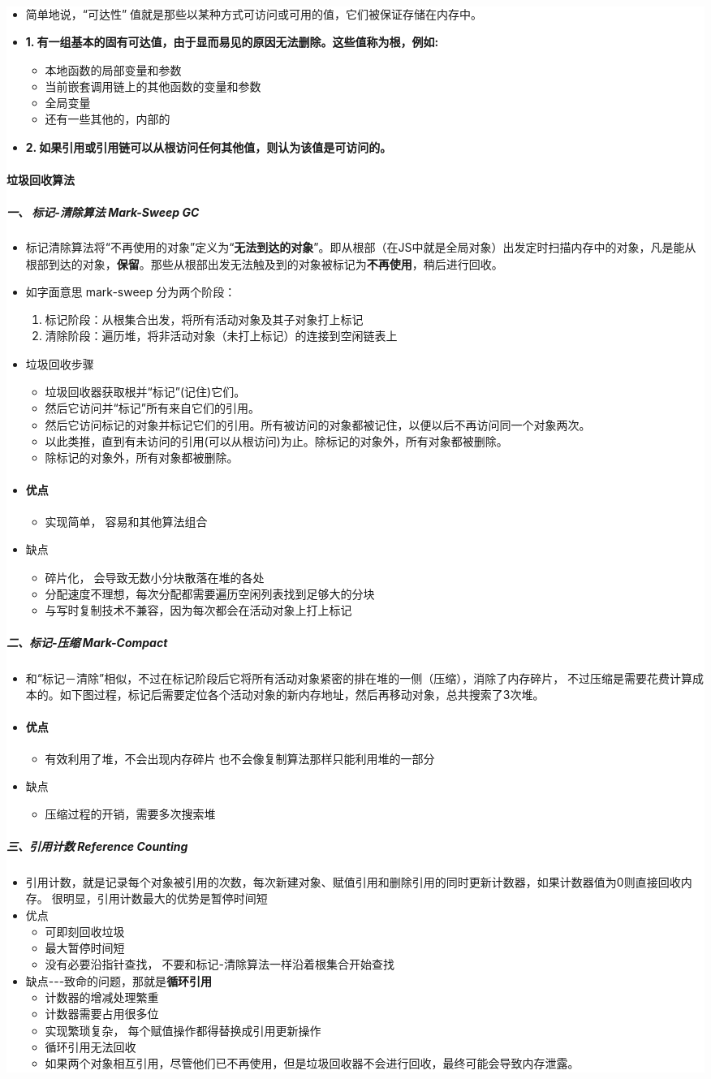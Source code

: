 + 简单地说，“可达性” 值就是那些以某种方式可访问或可用的值，它们被保证存储在内存中。
+ **1. 有一组基本的固有可达值，由于显而易见的原因无法删除。这些值称为根，例如:**
  - 本地函数的局部变量和参数
  - 当前嵌套调用链上的其他函数的变量和参数
  - 全局变量
  - 还有一些其他的，内部的

+ **2. 如果引用或引用链可以从根访问任何其他值，则认为该值是可访问的。**

#### 垃圾回收算法

##### 一、 标记-清除算法 Mark-Sweep GC

+ 标记清除算法将“不再使用的对象”定义为“**无法到达的对象**”。即从根部（在JS中就是全局对象）出发定时扫描内存中的对象，凡是能从根部到达的对象，**保留**。那些从根部出发无法触及到的对象被标记为**不再使用**，稍后进行回收。

+ 如字面意思 mark-sweep 分为两个阶段：
  1. 标记阶段：从根集合出发，将所有活动对象及其子对象打上标记
  2. 清除阶段：遍历堆，将非活动对象（未打上标记）的连接到空闲链表上

+ 垃圾回收步骤

  + 垃圾回收器获取根并“标记”(记住)它们。
  + 然后它访问并“标记”所有来自它们的引用。
  + 然后它访问标记的对象并标记它们的引用。所有被访问的对象都被记住，以便以后不再访问同一个对象两次。
  + 以此类推，直到有未访问的引用(可以从根访问)为止。除标记的对象外，所有对象都被删除。
  + 除标记的对象外，所有对象都被删除。

+ #### 优点

  + 实现简单， 容易和其他算法组合

+ 缺点
  + 碎片化， 会导致无数小分块散落在堆的各处
  - 分配速度不理想，每次分配都需要遍历空闲列表找到足够大的分块
  - 与写时复制技术不兼容，因为每次都会在活动对象上打上标记

##### 二、标记-压缩 Mark-Compact

+ 和“标记－清除”相似，不过在标记阶段后它将所有活动对象紧密的排在堆的一侧（压缩），消除了内存碎片， 不过压缩是需要花费计算成本的。如下图过程，标记后需要定位各个活动对象的新内存地址，然后再移动对象，总共搜索了3次堆。

+ #### 优点

  + 有效利用了堆，不会出现内存碎片 也不会像复制算法那样只能利用堆的一部分

+ 缺点

  + 压缩过程的开销，需要多次搜索堆

##### 三、引用计数 Reference Counting

+ 引用计数，就是记录每个对象被引用的次数，每次新建对象、赋值引用和删除引用的同时更新计数器，如果计数器值为0则直接回收内存。 很明显，引用计数最大的优势是暂停时间短
+ 优点
  + 可即刻回收垃圾
  + 最大暂停时间短
  + 没有必要沿指针查找， 不要和标记-清除算法一样沿着根集合开始查找
+ 缺点---致命的问题，那就是**循环引用**
  + 计数器的增减处理繁重
  + 计数器需要占用很多位
  + 实现繁琐复杂， 每个赋值操作都得替换成引用更新操作
  + 循环引用无法回收
  + 如果两个对象相互引用，尽管他们已不再使用，但是垃圾回收器不会进行回收，最终可能会导致内存泄露。

